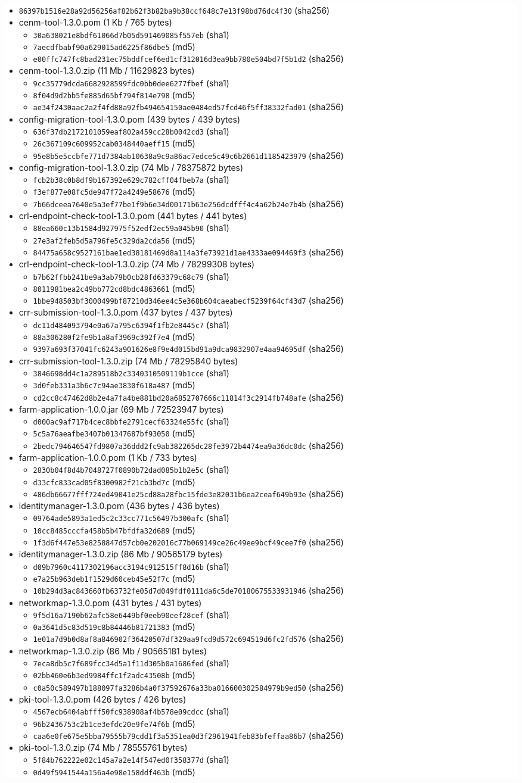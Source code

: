   * `86397b1516e28a92d56256af82b62f3b82ba9b38ccf648c7e13f98bd76dc4f30` (sha256)
* cenm-tool-1.3.0.pom (1 Kb / 765 bytes)
  * `30a638021e8bdf61066d7b05d591469085f557eb` (sha1)
  * `7aecdfbabf90a629015ad6225f86dbe5` (md5)
  * `e00ffc747fc8bad231ec75bddfcef6ed1cf312016d3ea9bb780e504bd7f5b1d2` (sha256)
* cenm-tool-1.3.0.zip (11 Mb / 11629823 bytes)
  * `9cc35779dcda6682928599fdc0bb0dee6277fbef` (sha1)
  * `8f04d9d2bb5fe885d65bf794f814e798` (md5)
  * `ae34f2430aac2a2f4fd88a92fb494654150ae0484ed57fcd46f5ff38332fad01` (sha256)
* config-migration-tool-1.3.0.pom (439 bytes / 439 bytes)
  * `636f37db2172101059eaf802a459cc28b0042cd3` (sha1)
  * `26c367109c609952cab0348440aeff15` (md5)
  * `95e8b5e5ccbfe771d7384ab10638a9c9a86ac7edce5c49c6b2661d1185423979` (sha256)
* config-migration-tool-1.3.0.zip (74 Mb / 78375872 bytes)
  * `fcb2b38c0b8df9b167392e629c782cff04fbeb7a` (sha1)
  * `f3ef877e08fc5de947f72a4249e58676` (md5)
  * `7b66dceea7640e5a3ef77be1f9b6e34d00171b63e256dcdfff4c4a62b24e7b4b` (sha256)
* crl-endpoint-check-tool-1.3.0.pom (441 bytes / 441 bytes)
  * `88ea660c13b1584d927975f52edf2ec59a045b90` (sha1)
  * `27e3af2feb5d5a796fe5c329da2cda56` (md5)
  * `84475a658c9527161bae1ed38181469d8a114a3fe73921d1ae4333ae094469f3` (sha256)
* crl-endpoint-check-tool-1.3.0.zip (74 Mb / 78299308 bytes)
  * `b7b62ffbb241be9a3ab79b0cb28fd63379c68c79` (sha1)
  * `8011981bea2c49bb772cd8bdc4863661` (md5)
  * `1bbe948503bf3000499bf87210d346ee4c5e368b604caeabecf5239f64cf43d7` (sha256)
* crr-submission-tool-1.3.0.pom (437 bytes / 437 bytes)
  * `dc11d484093794e0a67a795c6394f1fb2e8445c7` (sha1)
  * `88a306280f2fe9b1a8af3969c392f7e4` (md5)
  * `9397a693f37041fc6243a901626e8f9e4d015bd91a9dca9832907e4aa94695df` (sha256)
* crr-submission-tool-1.3.0.zip (74 Mb / 78295840 bytes)
  * `3846698dd4c1a289518b2c3340310509119b1cce` (sha1)
  * `3d0feb331a3b6c7c94ae3830f618a487` (md5)
  * `cd2cc8c47462d8b2e4a7fa4be881bd20a6852707666c11814f3c2914fb748afe` (sha256)
* farm-application-1.0.0.jar (69 Mb / 72523947 bytes)
  * `d000ac9af717b4cec8bbfe2791cecf63324e55fc` (sha1)
  * `5c5a76aeafbe3407b01347687bf93050` (md5)
  * `2bedc794646547fd9807a36ddd2fc9ab382265dc28fe3972b4474ea9a36dc0dc` (sha256)
* farm-application-1.0.0.pom (1 Kb / 733 bytes)
  * `2830b04f8d4b7048727f0890b72dad085b1b2e5c` (sha1)
  * `d33cfc833cad05f8300982f21cb3bd7c` (md5)
  * `486db66677fff724ed49041e25cd88a28fbc15fde3e82031b6ea2ceaf649b93e` (sha256)
* identitymanager-1.3.0.pom (436 bytes / 436 bytes)
  * `09764ade5893a1ed5c2c33cc771c56497b300afc` (sha1)
  * `10cc8485cccfa458b5b47bfdfa32d689` (md5)
  * `1f3d6f447e53e8258847d57cb0e202016c77b069149ce26c49ee9bcf49cee7f0` (sha256)
* identitymanager-1.3.0.zip (86 Mb / 90565179 bytes)
  * `d09b7960c4117302196acc3194c912515ff8d16b` (sha1)
  * `e7a25b963deb1f1529d60ceb45e52f7c` (md5)
  * `10b294d3ac843660fb63732fe05d7d049fdf0111da6c5de70180675533931946` (sha256)
* networkmap-1.3.0.pom (431 bytes / 431 bytes)
  * `9f5d16a7190b62afc58e6449bf0eeb90eef28cef` (sha1)
  * `0a3641d5c83d519c8b84446b81721383` (md5)
  * `1e01a7d9b0d8af8a846902f36420507df329aa9fcd9d572c694519d6fc2fd576` (sha256)
* networkmap-1.3.0.zip (86 Mb / 90565181 bytes)
  * `7eca8db5c7f689fcc34d5a1f11d305b0a1686fed` (sha1)
  * `02bb460e6b3ed9984ffc1f2adc43508b` (md5)
  * `c0a50c589497b188097fa3286b4a0f37592676a33ba016600302584979b9ed50` (sha256)
* pki-tool-1.3.0.pom (426 bytes / 426 bytes)
  * `4567ecb6404abfff50fc938908af4b578e09cdcc` (sha1)
  * `96b2436753c2b1ce3efdc20e9fe74f6b` (md5)
  * `caa6e0fe675e5bba79555b79cdd1f3a5351ea0d3f2961941feb83bfeffaa86b7` (sha256)
* pki-tool-1.3.0.zip (74 Mb / 78555761 bytes)
  * `5f84b762222e02c145a7a2e14f547ed0f358377d` (sha1)
  * `0d49f5941544a156a4e98e158ddf463b` (md5)